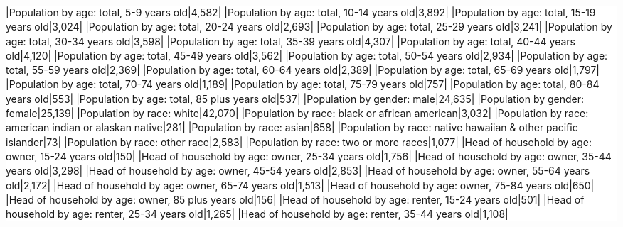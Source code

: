 |Population by age: total, 5-9 years old|4,582|
|Population by age: total, 10-14 years old|3,892|
|Population by age: total, 15-19 years old|3,024|
|Population by age: total, 20-24 years old|2,693|
|Population by age: total, 25-29 years old|3,241|
|Population by age: total, 30-34 years old|3,598|
|Population by age: total, 35-39 years old|4,307|
|Population by age: total, 40-44 years old|4,120|
|Population by age: total, 45-49 years old|3,562|
|Population by age: total, 50-54 years old|2,934|
|Population by age: total, 55-59 years old|2,369|
|Population by age: total, 60-64 years old|2,389|
|Population by age: total, 65-69 years old|1,797|
|Population by age: total, 70-74 years old|1,189|
|Population by age: total, 75-79 years old|757|
|Population by age: total, 80-84 years old|553|
|Population by age: total, 85 plus years old|537|
|Population by gender: male|24,635|
|Population by gender: female|25,139|
|Population by race: white|42,070|
|Population by race: black or african american|3,032|
|Population by race: american indian or alaskan native|281|
|Population by race: asian|658|
|Population by race: native hawaiian & other pacific islander|73|
|Population by race: other race|2,583|
|Population by race: two or more races|1,077|
|Head of household by age: owner, 15-24 years old|150|
|Head of household by age: owner, 25-34 years old|1,756|
|Head of household by age: owner, 35-44 years old|3,298|
|Head of household by age: owner, 45-54 years old|2,853|
|Head of household by age: owner, 55-64 years old|2,172|
|Head of household by age: owner, 65-74 years old|1,513|
|Head of household by age: owner, 75-84 years old|650|
|Head of household by age: owner, 85 plus years old|156|
|Head of household by age: renter, 15-24 years old|501|
|Head of household by age: renter, 25-34 years old|1,265|
|Head of household by age: renter, 35-44 years old|1,108|